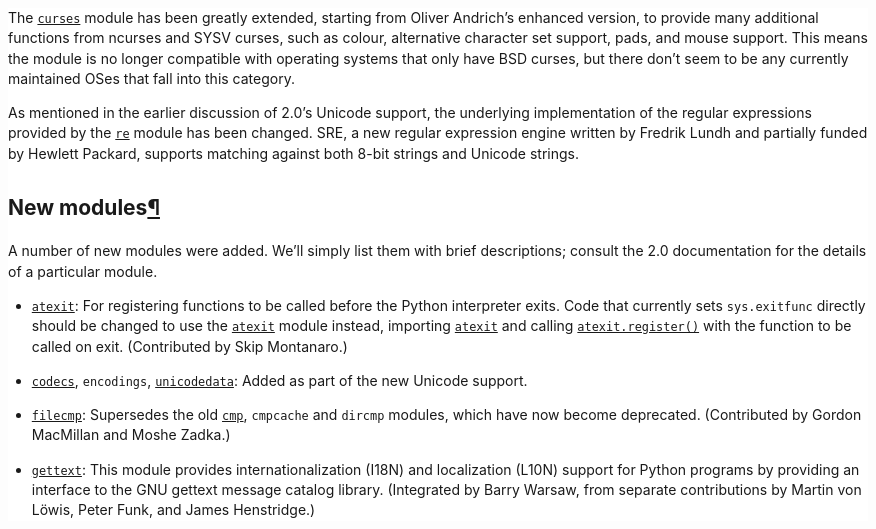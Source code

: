The <a href="../library/curses.html#module-curses" class="reference internal" title="curses: An interface to the curses library, providing portable terminal handling. (Unix)"><span class="pre"><code class="sourceCode python">curses</code></span></a> module has been greatly extended, starting from Oliver Andrich’s enhanced version, to provide many additional functions from ncurses and SYSV curses, such as colour, alternative character set support, pads, and mouse support. This means the module is no longer compatible with operating systems that only have BSD curses, but there don’t seem to be any currently maintained OSes that fall into this category.

As mentioned in the earlier discussion of 2.0’s Unicode support, the underlying implementation of the regular expressions provided by the <a href="../library/re.html#module-re" class="reference internal" title="re: Regular expression operations."><span class="pre"><code class="sourceCode python">re</code></span></a> module has been changed. SRE, a new regular expression engine written by Fredrik Lundh and partially funded by Hewlett Packard, supports matching against both 8-bit strings and Unicode strings.

</div>

<div id="new-modules" class="section">

## New modules<a href="#new-modules" class="headerlink" title="Permalink to this headline">¶</a>

A number of new modules were added. We’ll simply list them with brief descriptions; consult the 2.0 documentation for the details of a particular module.

- <a href="../library/atexit.html#module-atexit" class="reference internal" title="atexit: Register and execute cleanup functions."><span class="pre"><code class="sourceCode python">atexit</code></span></a>: For registering functions to be called before the Python interpreter exits. Code that currently sets <span class="pre">`sys.exitfunc`</span> directly should be changed to use the <a href="../library/atexit.html#module-atexit" class="reference internal" title="atexit: Register and execute cleanup functions."><span class="pre"><code class="sourceCode python">atexit</code></span></a> module instead, importing <a href="../library/atexit.html#module-atexit" class="reference internal" title="atexit: Register and execute cleanup functions."><span class="pre"><code class="sourceCode python">atexit</code></span></a> and calling <a href="../library/atexit.html#atexit.register" class="reference internal" title="atexit.register"><span class="pre"><code class="sourceCode python">atexit.register()</code></span></a> with the function to be called on exit. (Contributed by Skip Montanaro.)

- <a href="../library/codecs.html#module-codecs" class="reference internal" title="codecs: Encode and decode data and streams."><span class="pre"><code class="sourceCode python">codecs</code></span></a>, <span class="pre">`encodings`</span>, <a href="../library/unicodedata.html#module-unicodedata" class="reference internal" title="unicodedata: Access the Unicode Database."><span class="pre"><code class="sourceCode python">unicodedata</code></span></a>: Added as part of the new Unicode support.

- <a href="../library/filecmp.html#module-filecmp" class="reference internal" title="filecmp: Compare files efficiently."><span class="pre"><code class="sourceCode python">filecmp</code></span></a>: Supersedes the old <a href="../library/functions.html#cmp" class="reference internal" title="cmp"><span class="pre"><code class="sourceCode python"><span class="bu">cmp</span></code></span></a>, <span class="pre">`cmpcache`</span> and <span class="pre">`dircmp`</span> modules, which have now become deprecated. (Contributed by Gordon MacMillan and Moshe Zadka.)

- <a href="../library/gettext.html#module-gettext" class="reference internal" title="gettext: Multilingual internationalization services."><span class="pre"><code class="sourceCode python">gettext</code></span></a>: This module provides internationalization (I18N) and localization (L10N) support for Python programs by providing an interface to the GNU gettext message catalog library. (Integrated by Barry Warsaw, from separate contributions by Martin von Löwis, Peter Funk, and James Henstridge.)

